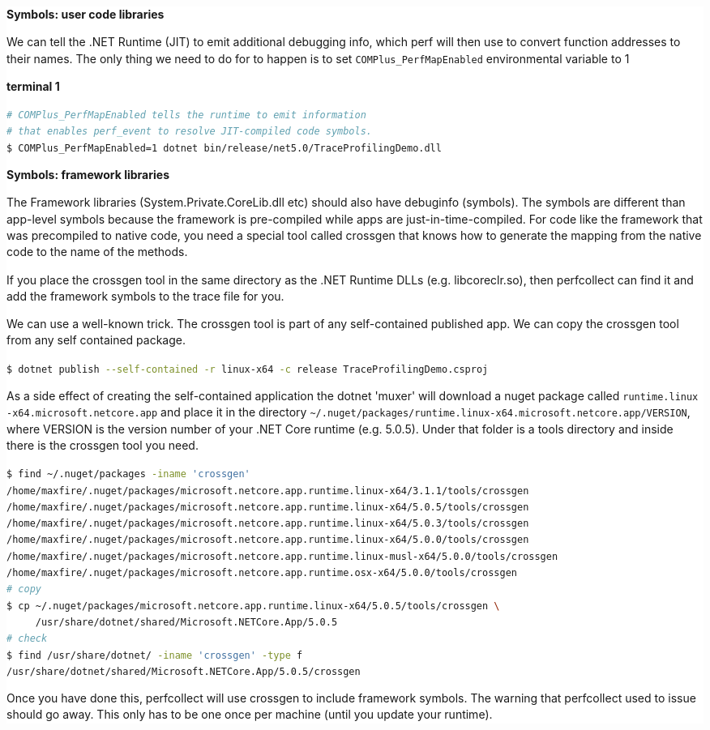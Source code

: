 **Symbols: user code libraries**

We can tell the .NET Runtime (JIT) to emit additional debugging info, which
perf will then use to convert function addresses to their names. The only thing
we need to do for to happen is to set `COMPlus_PerfMapEnabled` environmental variable
to 1

**terminal 1**

```bash
# COMPlus_PerfMapEnabled tells the runtime to emit information
# that enables perf_event to resolve JIT-compiled code symbols.
$ COMPlus_PerfMapEnabled=1 dotnet bin/release/net5.0/TraceProfilingDemo.dll
```

**Symbols: framework libraries**

The Framework libraries (System.Private.CoreLib.dll etc) should also have debuginfo (symbols).
The symbols are different than app-level symbols because the framework is pre-compiled
while apps are just-in-time-compiled. For code like the framework that was precompiled
to native code, you need a special tool called crossgen that knows how to generate the
mapping from the native code to the name of the methods.

If you place the crossgen tool in the same directory as the .NET Runtime DLLs
(e.g. libcoreclr.so), then perfcollect can find it and add the framework symbols
to the trace file for you.

We can use a well-known trick. The crossgen tool is part of any self-contained
published app. We can copy the crossgen tool from any self contained package.

```bash
$ dotnet publish --self-contained -r linux-x64 -c release TraceProfilingDemo.csproj
```

As a side effect of creating the self-contained application the dotnet 'muxer'
will download a nuget package called `runtime.linux-x64.microsoft.netcore.app` and
place it in the directory `~/.nuget/packages/runtime.linux-x64.microsoft.netcore.app/VERSION`,
where VERSION is the version number of your .NET Core runtime (e.g. 5.0.5).
Under that folder is a tools directory and inside there is the crossgen tool you need.

```bash
$ find ~/.nuget/packages -iname 'crossgen'
/home/maxfire/.nuget/packages/microsoft.netcore.app.runtime.linux-x64/3.1.1/tools/crossgen
/home/maxfire/.nuget/packages/microsoft.netcore.app.runtime.linux-x64/5.0.5/tools/crossgen
/home/maxfire/.nuget/packages/microsoft.netcore.app.runtime.linux-x64/5.0.3/tools/crossgen
/home/maxfire/.nuget/packages/microsoft.netcore.app.runtime.linux-x64/5.0.0/tools/crossgen
/home/maxfire/.nuget/packages/microsoft.netcore.app.runtime.linux-musl-x64/5.0.0/tools/crossgen
/home/maxfire/.nuget/packages/microsoft.netcore.app.runtime.osx-x64/5.0.0/tools/crossgen
# copy
$ cp ~/.nuget/packages/microsoft.netcore.app.runtime.linux-x64/5.0.5/tools/crossgen \
     /usr/share/dotnet/shared/Microsoft.NETCore.App/5.0.5
# check
$ find /usr/share/dotnet/ -iname 'crossgen' -type f
/usr/share/dotnet/shared/Microsoft.NETCore.App/5.0.5/crossgen
```

Once you have done this, perfcollect will use crossgen to include framework symbols.
The warning that perfcollect used to issue should go away. This only has to be one
once per machine (until you update your runtime).
